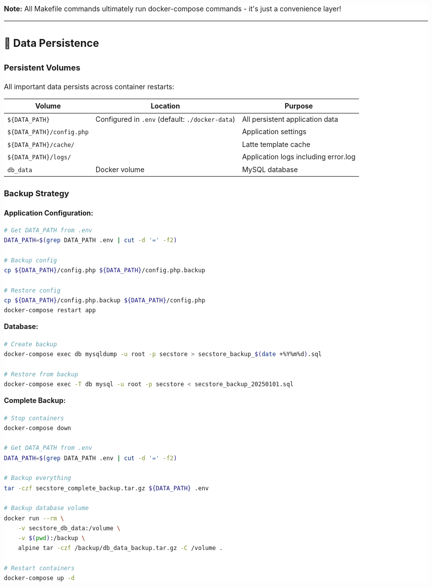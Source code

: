 **Note:** All Makefile commands ultimately run docker-compose commands - it's just a convenience layer!

---

## 💾 Data Persistence

### **Persistent Volumes**

All important data persists across container restarts:

| Volume | Location | Purpose |
|--------|----------|---------|
| `${DATA_PATH}` | Configured in `.env` (default: `./docker-data`) | All persistent application data |
| `${DATA_PATH}/config.php` | | Application settings |
| `${DATA_PATH}/cache/` | | Latte template cache |
| `${DATA_PATH}/logs/` | | Application logs including error.log |
| `db_data` | Docker volume | MySQL database |

### **Backup Strategy**

**Application Configuration:**
```bash
# Get DATA_PATH from .env
DATA_PATH=$(grep DATA_PATH .env | cut -d '=' -f2)

# Backup config
cp ${DATA_PATH}/config.php ${DATA_PATH}/config.php.backup

# Restore config
cp ${DATA_PATH}/config.php.backup ${DATA_PATH}/config.php
docker-compose restart app
```

**Database:**
```bash
# Create backup
docker-compose exec db mysqldump -u root -p secstore > secstore_backup_$(date +%Y%m%d).sql

# Restore from backup
docker-compose exec -T db mysql -u root -p secstore < secstore_backup_20250101.sql
```

**Complete Backup:**
```bash
# Stop containers
docker-compose down

# Get DATA_PATH from .env
DATA_PATH=$(grep DATA_PATH .env | cut -d '=' -f2)

# Backup everything
tar -czf secstore_complete_backup.tar.gz ${DATA_PATH} .env

# Backup database volume
docker run --rm \
    -v secstore_db_data:/volume \
    -v $(pwd):/backup \
    alpine tar -czf /backup/db_data_backup.tar.gz -C /volume .

# Restart containers
docker-compose up -d
```